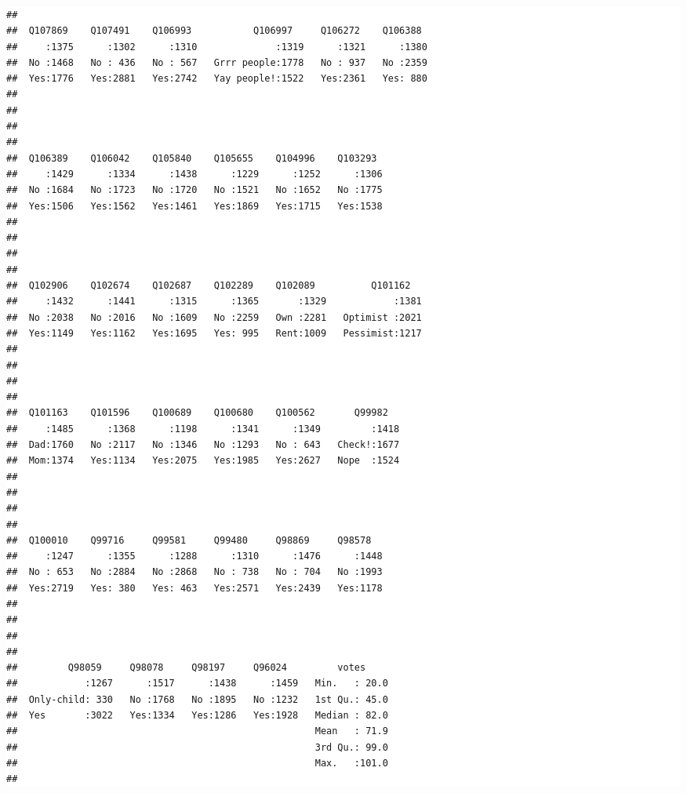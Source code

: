 ```
##                                                                    
##  Q107869    Q107491    Q106993           Q106997     Q106272    Q106388   
##     :1375      :1302      :1310              :1319      :1321      :1380  
##  No :1468   No : 436   No : 567   Grrr people:1778   No : 937   No :2359  
##  Yes:1776   Yes:2881   Yes:2742   Yay people!:1522   Yes:2361   Yes: 880  
##                                                                           
##                                                                           
##                                                                           
##                                                                           
##  Q106389    Q106042    Q105840    Q105655    Q104996    Q103293   
##     :1429      :1334      :1438      :1229      :1252      :1306  
##  No :1684   No :1723   No :1720   No :1521   No :1652   No :1775  
##  Yes:1506   Yes:1562   Yes:1461   Yes:1869   Yes:1715   Yes:1538  
##                                                                   
##                                                                   
##                                                                   
##                                                                   
##  Q102906    Q102674    Q102687    Q102289    Q102089          Q101162    
##     :1432      :1441      :1315      :1365       :1329            :1381  
##  No :2038   No :2016   No :1609   No :2259   Own :2281   Optimist :2021  
##  Yes:1149   Yes:1162   Yes:1695   Yes: 995   Rent:1009   Pessimist:1217  
##                                                                          
##                                                                          
##                                                                          
##                                                                          
##  Q101163    Q101596    Q100689    Q100680    Q100562       Q99982    
##     :1485      :1368      :1198      :1341      :1349         :1418  
##  Dad:1760   No :2117   No :1346   No :1293   No : 643   Check!:1677  
##  Mom:1374   Yes:1134   Yes:2075   Yes:1985   Yes:2627   Nope  :1524  
##                                                                      
##                                                                      
##                                                                      
##                                                                      
##  Q100010    Q99716     Q99581     Q99480     Q98869     Q98578    
##     :1247      :1355      :1288      :1310      :1476      :1448  
##  No : 653   No :2884   No :2868   No : 738   No : 704   No :1993  
##  Yes:2719   Yes: 380   Yes: 463   Yes:2571   Yes:2439   Yes:1178  
##                                                                   
##                                                                   
##                                                                   
##                                                                   
##         Q98059     Q98078     Q98197     Q96024         votes      
##            :1267      :1517      :1438      :1459   Min.   : 20.0  
##  Only-child: 330   No :1768   No :1895   No :1232   1st Qu.: 45.0  
##  Yes       :3022   Yes:1334   Yes:1286   Yes:1928   Median : 82.0  
##                                                     Mean   : 71.9  
##                                                     3rd Qu.: 99.0  
##                                                     Max.   :101.0  
## 
```
